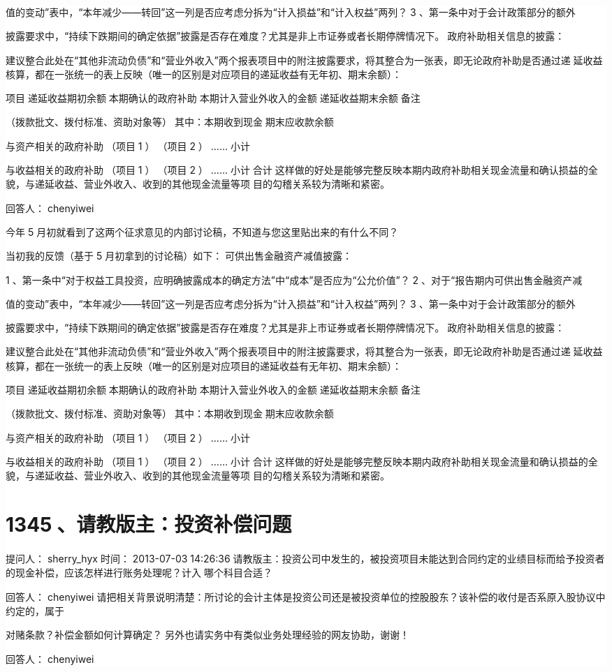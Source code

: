 值的变动”表中，“本年减少——转回”这一列是否应考虑分拆为“计入损益”和“计入权益”两列？ 3 、第一条中对于会计政策部分的额外

披露要求中，“持续下跌期间的确定依据”披露是否存在难度？尤其是非上市证券或者长期停牌情况下。
政府补助相关信息的披露：

建议整合此处在“其他非流动负债”和“营业外收入”两个报表项目中的附注披露要求，将其整合为一张表，即无论政府补助是否通过递
延收益核算，都在一张统一的表上反映（唯一的区别是对应项目的递延收益有无年初、期末余额）：

项目 递延收益期初余额 本期确认的政府补助 本期计入营业外收入的金额 递延收益期末余额 备注

（拨款批文、拨付标准、资助对象等） 其中：本期收到现金 期末应收款余额

与资产相关的政府补助 （项目 1 ） （项目 2 ） ...... 小计

与收益相关的政府补助 （项目 1 ） （项目 2 ） ...... 小计
合计
这样做的好处是能够完整反映本期内政府补助相关现金流量和确认损益的全貌，与递延收益、营业外收入、收到的其他现金流量等项
目的勾稽关系较为清晰和紧密。

回答人： chenyiwei

今年 5 月初就看到了这两个征求意见的内部讨论稿，不知道与您这里贴出来的有什么不同？

当初我的反馈（基于 5 月初拿到的讨论稿）如下：
可供出售金融资产减值披露：

1 、第一条中“对于权益工具投资，应明确披露成本的确定方法”中“成本”是否应为“公允价值”？ 2 、对于“报告期内可供出售金融资产减

值的变动”表中，“本年减少——转回”这一列是否应考虑分拆为“计入损益”和“计入权益”两列？ 3 、第一条中对于会计政策部分的额外

披露要求中，“持续下跌期间的确定依据”披露是否存在难度？尤其是非上市证券或者长期停牌情况下。
政府补助相关信息的披露：

建议整合此处在“其他非流动负债”和“营业外收入”两个报表项目中的附注披露要求，将其整合为一张表，即无论政府补助是否通过递
延收益核算，都在一张统一的表上反映（唯一的区别是对应项目的递延收益有无年初、期末余额）：

项目 递延收益期初余额 本期确认的政府补助 本期计入营业外收入的金额 递延收益期末余额 备注

（拨款批文、拨付标准、资助对象等） 其中：本期收到现金 期末应收款余额

与资产相关的政府补助 （项目 1 ） （项目 2 ） ...... 小计

与收益相关的政府补助 （项目 1 ） （项目 2 ） ...... 小计
合计
这样做的好处是能够完整反映本期内政府补助相关现金流量和确认损益的全貌，与递延收益、营业外收入、收到的其他现金流量等项
目的勾稽关系较为清晰和紧密。

# 1345 、请教版主：投资补偿问题

提问人： sherry_hyx 时间： 2013-07-03 14:26:36
请教版主：投资公司中发生的，被投资项目未能达到合同约定的业绩目标而给予投资者的现金补偿，应该怎样进行账务处理呢？计入
哪个科目合适？


回答人： chenyiwei
请把相关背景说明清楚：所讨论的会计主体是投资公司还是被投资单位的控股股东？该补偿的收付是否系原入股协议中约定的，属于

对赌条款？补偿金额如何计算确定？ 另外也请实务中有类似业务处理经验的网友协助，谢谢！

回答人： chenyiwei
